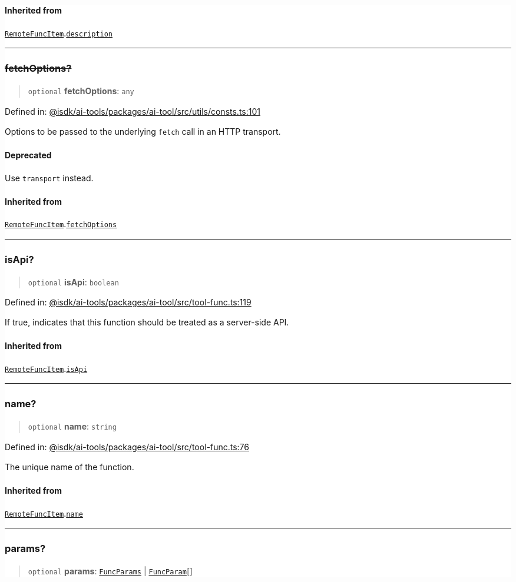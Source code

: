 #### Inherited from

[`RemoteFuncItem`](RemoteFuncItem.md).[`description`](RemoteFuncItem.md#description)

***

### ~~fetchOptions?~~

> `optional` **fetchOptions**: `any`

Defined in: [@isdk/ai-tools/packages/ai-tool/src/utils/consts.ts:101](https://github.com/isdk/ai-tool.js/blob/209a87173b5eabb2f81db6ea9a6784f34c24e271/src/utils/consts.ts#L101)

Options to be passed to the underlying `fetch` call in an HTTP transport.

#### Deprecated

Use `transport` instead.

#### Inherited from

[`RemoteFuncItem`](RemoteFuncItem.md).[`fetchOptions`](RemoteFuncItem.md#fetchoptions)

***

### isApi?

> `optional` **isApi**: `boolean`

Defined in: [@isdk/ai-tools/packages/ai-tool/src/tool-func.ts:119](https://github.com/isdk/ai-tool.js/blob/209a87173b5eabb2f81db6ea9a6784f34c24e271/src/tool-func.ts#L119)

If true, indicates that this function should be treated as a server-side API.

#### Inherited from

[`RemoteFuncItem`](RemoteFuncItem.md).[`isApi`](RemoteFuncItem.md#isapi)

***

### name?

> `optional` **name**: `string`

Defined in: [@isdk/ai-tools/packages/ai-tool/src/tool-func.ts:76](https://github.com/isdk/ai-tool.js/blob/209a87173b5eabb2f81db6ea9a6784f34c24e271/src/tool-func.ts#L76)

The unique name of the function.

#### Inherited from

[`RemoteFuncItem`](RemoteFuncItem.md).[`name`](RemoteFuncItem.md#name-2)

***

### params?

> `optional` **params**: [`FuncParams`](FuncParams.md) \| [`FuncParam`](FuncParam.md)[]
